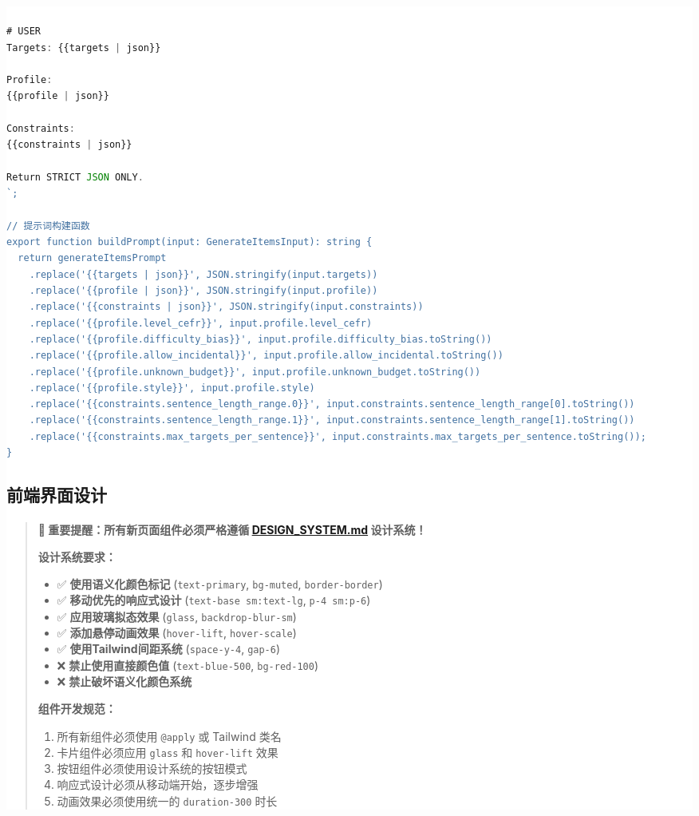 ```typescript

# USER
Targets: {{targets | json}}

Profile:
{{profile | json}}

Constraints:
{{constraints | json}}

Return STRICT JSON ONLY.
`;

// 提示词构建函数
export function buildPrompt(input: GenerateItemsInput): string {
  return generateItemsPrompt
    .replace('{{targets | json}}', JSON.stringify(input.targets))
    .replace('{{profile | json}}', JSON.stringify(input.profile))
    .replace('{{constraints | json}}', JSON.stringify(input.constraints))
    .replace('{{profile.level_cefr}}', input.profile.level_cefr)
    .replace('{{profile.difficulty_bias}}', input.profile.difficulty_bias.toString())
    .replace('{{profile.allow_incidental}}', input.profile.allow_incidental.toString())
    .replace('{{profile.unknown_budget}}', input.profile.unknown_budget.toString())
    .replace('{{profile.style}}', input.profile.style)
    .replace('{{constraints.sentence_length_range.0}}', input.constraints.sentence_length_range[0].toString())
    .replace('{{constraints.sentence_length_range.1}}', input.constraints.sentence_length_range[1].toString())
    .replace('{{constraints.max_targets_per_sentence}}', input.constraints.max_targets_per_sentence.toString());
}
```

## 前端界面设计

> **🎨 重要提醒：所有新页面组件必须严格遵循 [DESIGN_SYSTEM.md](../DESIGN_SYSTEM.md) 设计系统！**
> 
> **设计系统要求：**
> - ✅ **使用语义化颜色标记** (`text-primary`, `bg-muted`, `border-border`)
> - ✅ **移动优先的响应式设计** (`text-base sm:text-lg`, `p-4 sm:p-6`)
> - ✅ **应用玻璃拟态效果** (`glass`, `backdrop-blur-sm`)
> - ✅ **添加悬停动画效果** (`hover-lift`, `hover-scale`)
> - ✅ **使用Tailwind间距系统** (`space-y-4`, `gap-6`)
> - ❌ **禁止使用直接颜色值** (`text-blue-500`, `bg-red-100`)
> - ❌ **禁止破坏语义化颜色系统**
> 
> **组件开发规范：**
> 1. 所有新组件必须使用 `@apply` 或 Tailwind 类名
> 2. 卡片组件必须应用 `glass` 和 `hover-lift` 效果
> 3. 按钮组件必须使用设计系统的按钮模式
> 4. 响应式设计必须从移动端开始，逐步增强
> 5. 动画效果必须使用统一的 `duration-300` 时长
